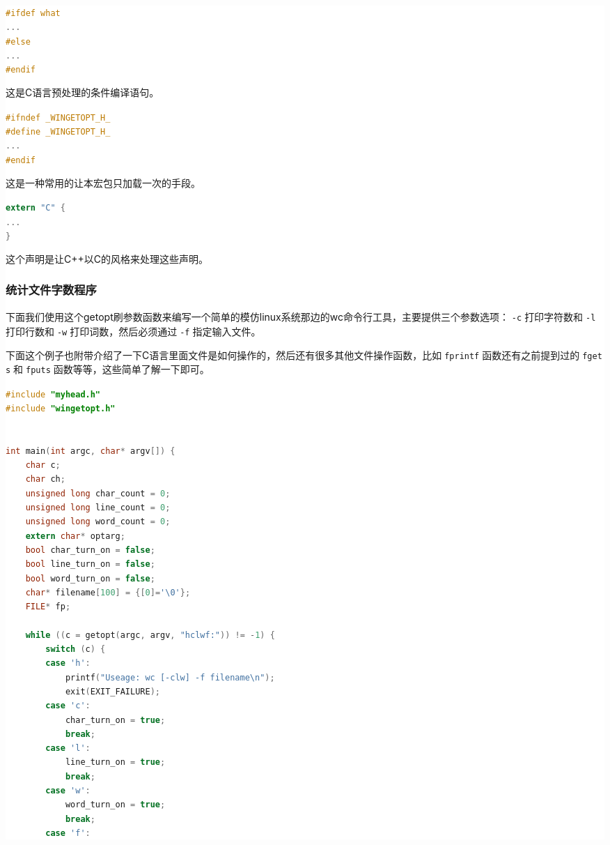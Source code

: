 ```c
#ifdef what
...
#else
...
#endif
```

这是C语言预处理的条件编译语句。

```c
#ifndef _WINGETOPT_H_
#define _WINGETOPT_H_
...
#endif
```

这是一种常用的让本宏包只加载一次的手段。

```c
extern "C" {
...
}
```

这个声明是让C++以C的风格来处理这些声明。

### 统计文件字数程序

下面我们使用这个getopt刷参数函数来编写一个简单的模仿linux系统那边的wc命令行工具，主要提供三个参数选项： `-c` 打印字符数和 `-l` 打印行数和 `-w` 打印词数，然后必须通过 `-f` 指定输入文件。

下面这个例子也附带介绍了一下C语言里面文件是如何操作的，然后还有很多其他文件操作函数，比如 `fprintf` 函数还有之前提到过的 `fgets` 和 `fputs` 函数等等，这些简单了解一下即可。

```c
#include "myhead.h"
#include "wingetopt.h"


int main(int argc, char* argv[]) {
	char c;
	char ch;
	unsigned long char_count = 0;
	unsigned long line_count = 0;
	unsigned long word_count = 0;
	extern char* optarg;
	bool char_turn_on = false;
	bool line_turn_on = false;
	bool word_turn_on = false;
	char* filename[100] = {[0]='\0'};
	FILE* fp;

	while ((c = getopt(argc, argv, "hclwf:")) != -1) {
		switch (c) {
		case 'h':
			printf("Useage: wc [-clw] -f filename\n");
			exit(EXIT_FAILURE);
		case 'c':
			char_turn_on = true;
			break;
		case 'l':
			line_turn_on = true;
			break;
		case 'w':
			word_turn_on = true;
			break;
		case 'f':
```